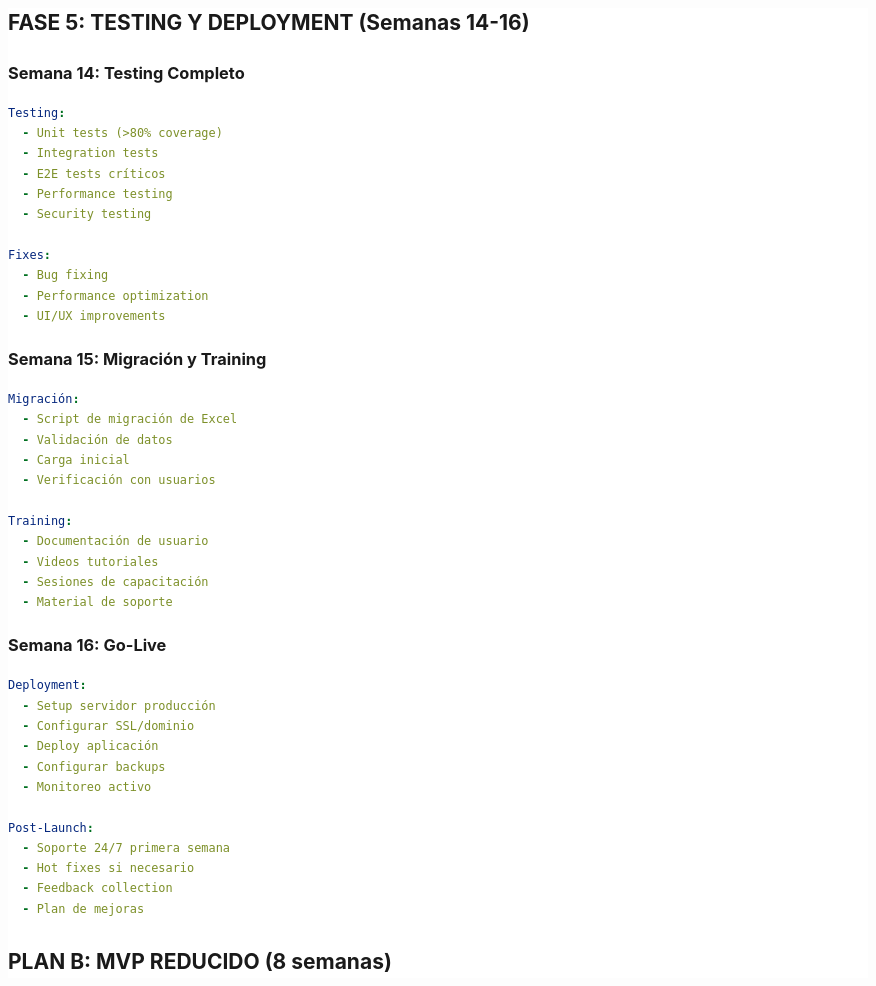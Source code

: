 ## FASE 5: TESTING Y DEPLOYMENT (Semanas 14-16)

### Semana 14: Testing Completo
```yaml
Testing:
  - Unit tests (>80% coverage)
  - Integration tests
  - E2E tests críticos
  - Performance testing
  - Security testing

Fixes:
  - Bug fixing
  - Performance optimization
  - UI/UX improvements
```

### Semana 15: Migración y Training
```yaml
Migración:
  - Script de migración de Excel
  - Validación de datos
  - Carga inicial
  - Verificación con usuarios

Training:
  - Documentación de usuario
  - Videos tutoriales
  - Sesiones de capacitación
  - Material de soporte
```

### Semana 16: Go-Live
```yaml
Deployment:
  - Setup servidor producción
  - Configurar SSL/dominio
  - Deploy aplicación
  - Configurar backups
  - Monitoreo activo

Post-Launch:
  - Soporte 24/7 primera semana
  - Hot fixes si necesario
  - Feedback collection
  - Plan de mejoras
```

## PLAN B: MVP REDUCIDO (8 semanas)
